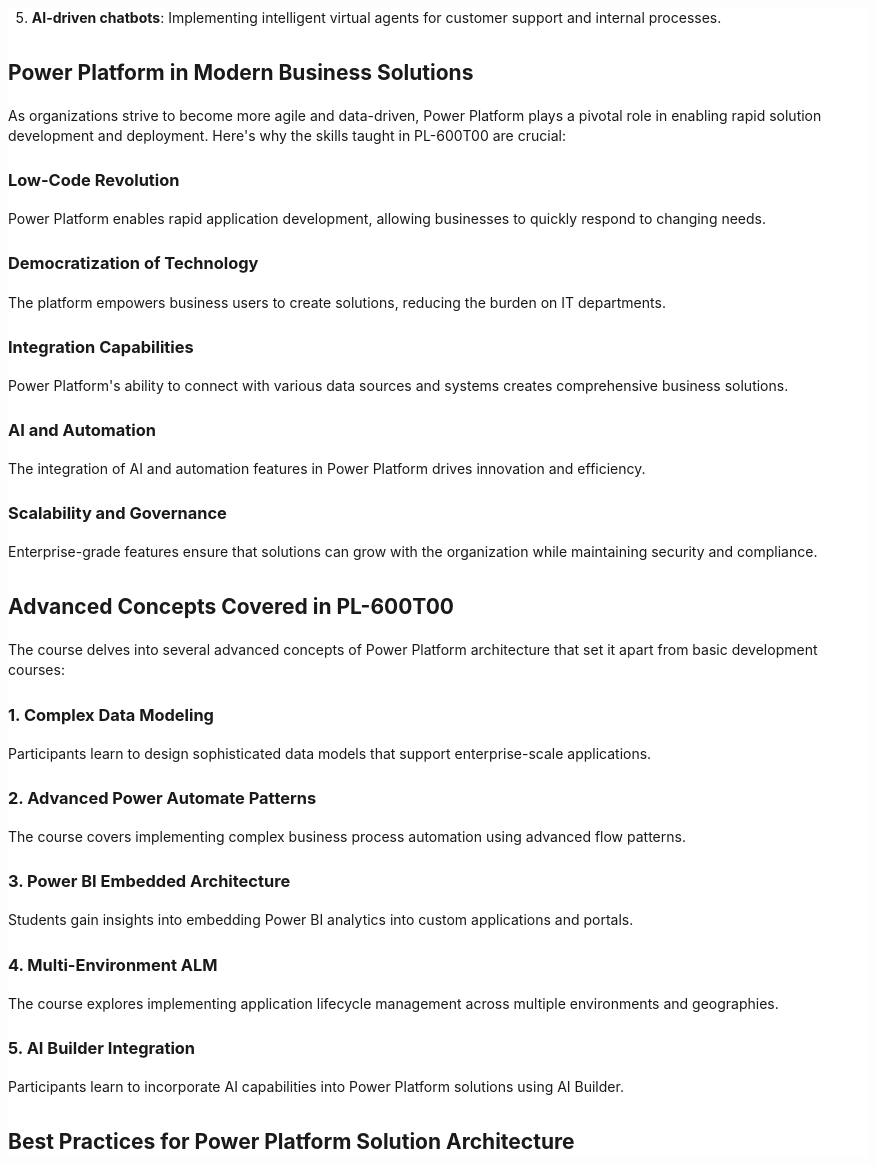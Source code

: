 5. **AI-driven chatbots**: Implementing intelligent virtual agents for customer support and internal processes.

## Power Platform in Modern Business Solutions

As organizations strive to become more agile and data-driven, Power Platform plays a pivotal role in enabling rapid solution development and deployment. Here's why the skills taught in PL-600T00 are crucial:

### Low-Code Revolution
Power Platform enables rapid application development, allowing businesses to quickly respond to changing needs.

### Democratization of Technology
The platform empowers business users to create solutions, reducing the burden on IT departments.

### Integration Capabilities
Power Platform's ability to connect with various data sources and systems creates comprehensive business solutions.

### AI and Automation
The integration of AI and automation features in Power Platform drives innovation and efficiency.

### Scalability and Governance
Enterprise-grade features ensure that solutions can grow with the organization while maintaining security and compliance.

## Advanced Concepts Covered in PL-600T00

The course delves into several advanced concepts of Power Platform architecture that set it apart from basic development courses:

### 1. Complex Data Modeling
Participants learn to design sophisticated data models that support enterprise-scale applications.

### 2. Advanced Power Automate Patterns
The course covers implementing complex business process automation using advanced flow patterns.

### 3. Power BI Embedded Architecture
Students gain insights into embedding Power BI analytics into custom applications and portals.

### 4. Multi-Environment ALM
The course explores implementing application lifecycle management across multiple environments and geographies.

### 5. AI Builder Integration
Participants learn to incorporate AI capabilities into Power Platform solutions using AI Builder.

## Best Practices for Power Platform Solution Architecture
